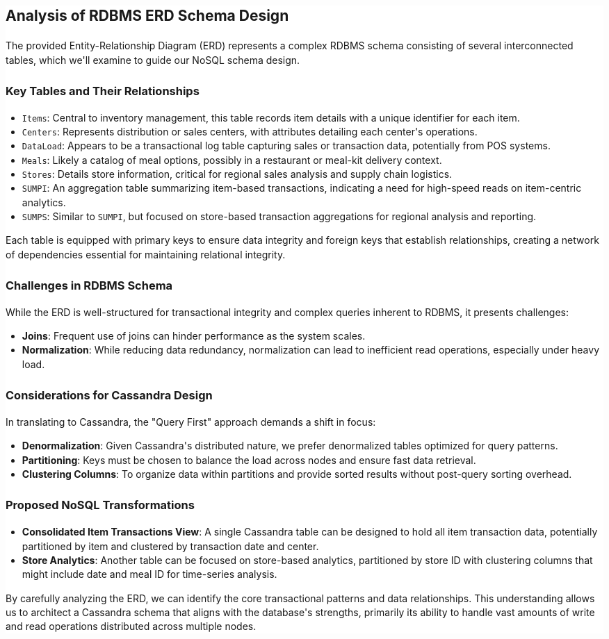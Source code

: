 ## Analysis of RDBMS ERD Schema Design

The provided Entity-Relationship Diagram (ERD) represents a complex RDBMS schema consisting of several interconnected tables, which we'll examine to guide our NoSQL schema design.

### Key Tables and Their Relationships

- `Items`: Central to inventory management, this table records item details with a unique identifier for each item.
- `Centers`: Represents distribution or sales centers, with attributes detailing each center's operations.
- `DataLoad`: Appears to be a transactional log table capturing sales or transaction data, potentially from POS systems.
- `Meals`: Likely a catalog of meal options, possibly in a restaurant or meal-kit delivery context.
- `Stores`: Details store information, critical for regional sales analysis and supply chain logistics.
- `SUMPI`: An aggregation table summarizing item-based transactions, indicating a need for high-speed reads on item-centric analytics.
- `SUMPS`: Similar to `SUMPI`, but focused on store-based transaction aggregations for regional analysis and reporting.

Each table is equipped with primary keys to ensure data integrity and foreign keys that establish relationships, creating a network of dependencies essential for maintaining relational integrity.

### Challenges in RDBMS Schema

While the ERD is well-structured for transactional integrity and complex queries inherent to RDBMS, it presents challenges:

- **Joins**: Frequent use of joins can hinder performance as the system scales.
- **Normalization**: While reducing data redundancy, normalization can lead to inefficient read operations, especially under heavy load.

### Considerations for Cassandra Design

In translating to Cassandra, the "Query First" approach demands a shift in focus:

- **Denormalization**: Given Cassandra's distributed nature, we prefer denormalized tables optimized for query patterns.
- **Partitioning**: Keys must be chosen to balance the load across nodes and ensure fast data retrieval.
- **Clustering Columns**: To organize data within partitions and provide sorted results without post-query sorting overhead.

### Proposed NoSQL Transformations

- **Consolidated Item Transactions View**: A single Cassandra table can be designed to hold all item transaction data, potentially partitioned by item and clustered by transaction date and center.
- **Store Analytics**: Another table can be focused on store-based analytics, partitioned by store ID with clustering columns that might include date and meal ID for time-series analysis.

By carefully analyzing the ERD, we can identify the core transactional patterns and data relationships. This understanding allows us to architect a Cassandra schema that aligns with the database's strengths, primarily its ability to handle vast amounts of write and read operations distributed across multiple nodes.
